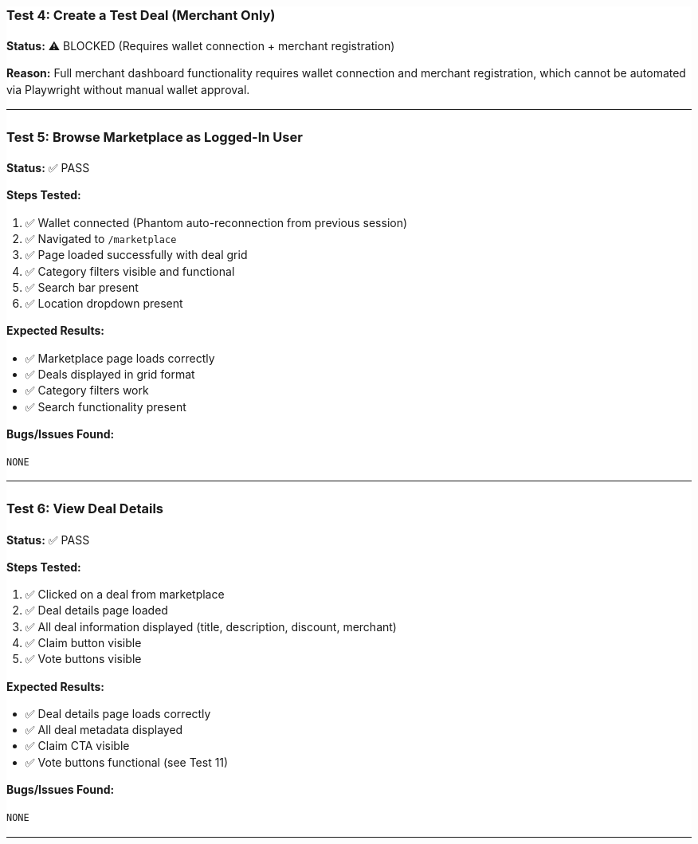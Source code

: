 ### Test 4: Create a Test Deal (Merchant Only)

**Status:** ⚠️ BLOCKED (Requires wallet connection + merchant registration)

**Reason:** Full merchant dashboard functionality requires wallet connection and merchant registration, which cannot be automated via Playwright without manual wallet approval.

---

### Test 5: Browse Marketplace as Logged-In User

**Status:** ✅ PASS

**Steps Tested:**
1. ✅ Wallet connected (Phantom auto-reconnection from previous session)
2. ✅ Navigated to `/marketplace`
3. ✅ Page loaded successfully with deal grid
4. ✅ Category filters visible and functional
5. ✅ Search bar present
6. ✅ Location dropdown present

**Expected Results:**
- ✅ Marketplace page loads correctly
- ✅ Deals displayed in grid format
- ✅ Category filters work
- ✅ Search functionality present

**Bugs/Issues Found:**
```
NONE
```

---

### Test 6: View Deal Details

**Status:** ✅ PASS

**Steps Tested:**
1. ✅ Clicked on a deal from marketplace
2. ✅ Deal details page loaded
3. ✅ All deal information displayed (title, description, discount, merchant)
4. ✅ Claim button visible
5. ✅ Vote buttons visible

**Expected Results:**
- ✅ Deal details page loads correctly
- ✅ All deal metadata displayed
- ✅ Claim CTA visible
- ✅ Vote buttons functional (see Test 11)

**Bugs/Issues Found:**
```
NONE
```

---